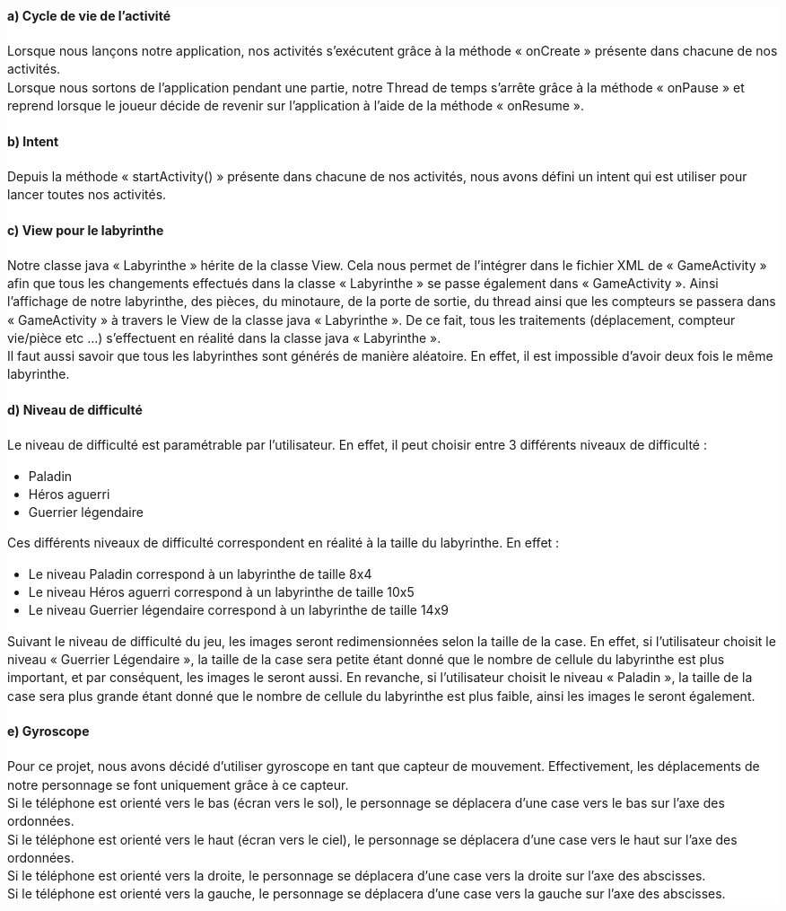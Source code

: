 #### a)	Cycle de vie de l’activité

Lorsque nous lançons notre application, nos activités s’exécutent grâce à la méthode « onCreate » présente dans chacune de nos activités.  
Lorsque nous sortons de l’application pendant une partie, notre Thread de temps s’arrête grâce à la méthode « onPause » et reprend lorsque le joueur décide de revenir sur l’application à l’aide de la méthode « onResume ».  

#### b)	Intent

Depuis la méthode « startActivity() » présente dans chacune de nos activités, nous avons défini un intent qui est utiliser pour lancer toutes nos activités.  

#### c)	View pour le labyrinthe

Notre classe java « Labyrinthe » hérite de la classe View. Cela nous permet de l’intégrer dans le fichier XML de « GameActivity » afin que tous les changements effectués dans la classe « Labyrinthe » se passe également dans « GameActivity ». Ainsi l’affichage de notre labyrinthe, des pièces, du minotaure, de la porte de sortie, du thread ainsi que les compteurs se passera dans « GameActivity » à travers le View de la classe java « Labyrinthe ». De ce fait, tous les traitements (déplacement, compteur vie/pièce etc …) s’effectuent en réalité dans la classe java « Labyrinthe ».  
Il faut aussi savoir que tous les labyrinthes sont générés de manière aléatoire. En effet, il est impossible d’avoir deux fois le même labyrinthe.  

#### d)	Niveau de difficulté

Le niveau de difficulté est paramétrable par l’utilisateur. En effet, il peut choisir entre 3 différents niveaux de difficulté :  
*	Paladin  
*	Héros aguerri  
*	Guerrier légendaire  

Ces différents niveaux de difficulté correspondent en réalité à la taille du labyrinthe. En effet :  
*	Le niveau Paladin correspond à un labyrinthe de taille 8x4  
*	Le niveau Héros aguerri correspond à un labyrinthe de taille 10x5  
*	Le niveau Guerrier légendaire correspond à un labyrinthe de taille 14x9   

Suivant le niveau de difficulté du jeu, les images seront redimensionnées selon la taille de la case. En effet, si l’utilisateur choisit le niveau « Guerrier Légendaire », la taille de la case sera petite étant donné que le nombre de cellule du labyrinthe est plus important, et par conséquent, les images le seront aussi. En revanche, si l’utilisateur choisit le niveau « Paladin », la taille de la case sera plus grande étant donné que le nombre de cellule du labyrinthe est plus faible, ainsi les images le seront également.  

#### e)	Gyroscope

Pour ce projet, nous avons décidé d’utiliser gyroscope en tant que capteur de mouvement. Effectivement, les déplacements de notre personnage se font uniquement grâce à ce capteur.  
Si le téléphone est orienté vers le bas (écran vers le sol), le personnage se déplacera d’une case vers le bas sur l’axe des ordonnées.  
Si le téléphone est orienté vers le haut (écran vers le ciel), le personnage se déplacera d’une case vers le haut sur l’axe des ordonnées.  
Si le téléphone est orienté vers la droite, le personnage se déplacera d’une case vers la droite sur l’axe des abscisses.  
Si le téléphone est orienté vers la gauche, le personnage se déplacera d’une case vers la gauche sur l’axe des abscisses.  

